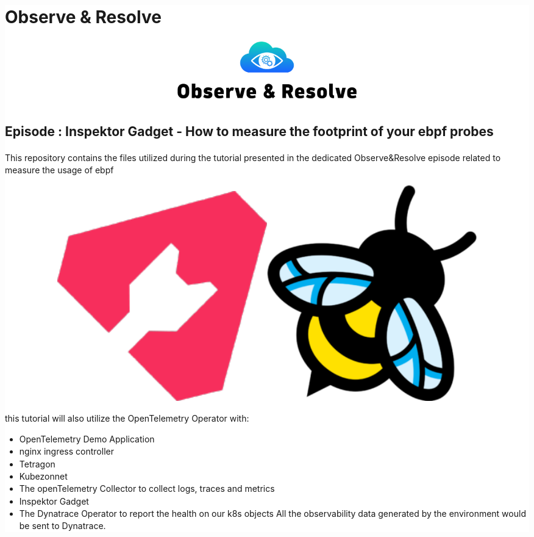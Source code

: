 # Observe & Resolve
<p align="center"><img src="/image/logo.png" width="40%" alt="Observe & Resolve logo" /></p>

## Episode : Inspektor Gadget - How to measure the footprint of your ebpf probes
This repository contains the files utilized during the tutorial presented in the dedicated Observe&Resolve episode related to measure the usage of ebpf
<p align="center"><img src="/image/inspektor.png" width="40%" alt="Logs IG" /><img src="/image/ebpf-icon-292x300.png" width="40%" alt="Logs ebpf" /></p>

this tutorial will also utilize the OpenTelemetry Operator with:
* OpenTelemetry Demo Application
* nginx ingress controller
* Tetragon
* Kubezonnet
* The openTelemetry Collector to collect logs,  traces and metrics
* Inspektor Gadget
* The Dynatrace Operator to report the health on our k8s objects
 All the observability data generated by the environment would be sent to Dynatrace.
